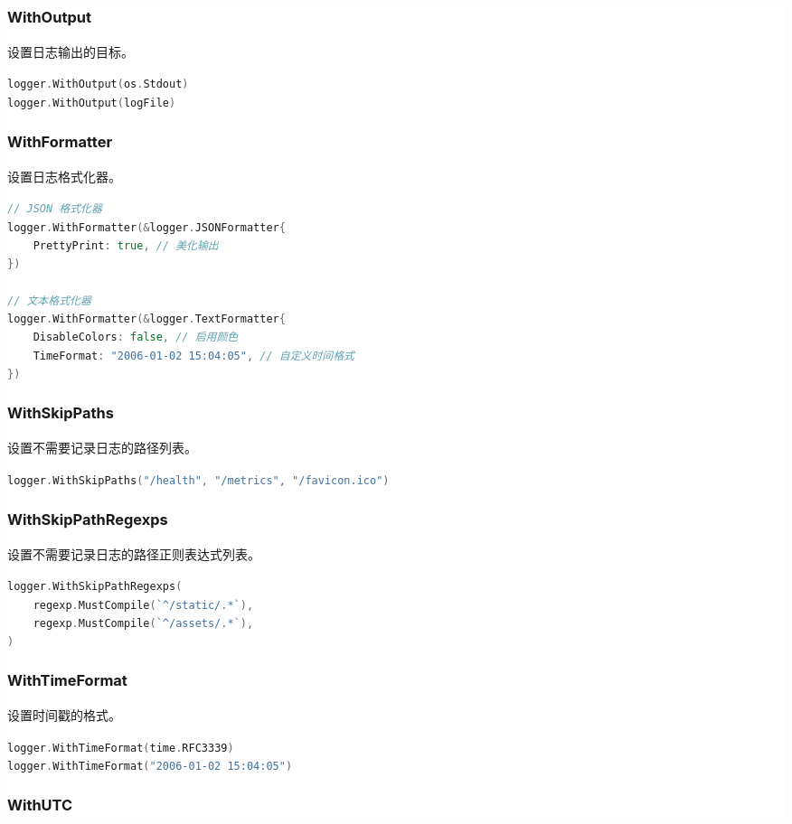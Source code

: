 ### WithOutput

设置日志输出的目标。

```go
logger.WithOutput(os.Stdout)
logger.WithOutput(logFile)
```

### WithFormatter

设置日志格式化器。

```go
// JSON 格式化器
logger.WithFormatter(&logger.JSONFormatter{
    PrettyPrint: true, // 美化输出
})

// 文本格式化器
logger.WithFormatter(&logger.TextFormatter{
    DisableColors: false, // 启用颜色
    TimeFormat: "2006-01-02 15:04:05", // 自定义时间格式
})
```

### WithSkipPaths

设置不需要记录日志的路径列表。

```go
logger.WithSkipPaths("/health", "/metrics", "/favicon.ico")
```

### WithSkipPathRegexps

设置不需要记录日志的路径正则表达式列表。

```go
logger.WithSkipPathRegexps(
    regexp.MustCompile(`^/static/.*`),
    regexp.MustCompile(`^/assets/.*`),
)
```

### WithTimeFormat

设置时间戳的格式。

```go
logger.WithTimeFormat(time.RFC3339)
logger.WithTimeFormat("2006-01-02 15:04:05")
```

### WithUTC
